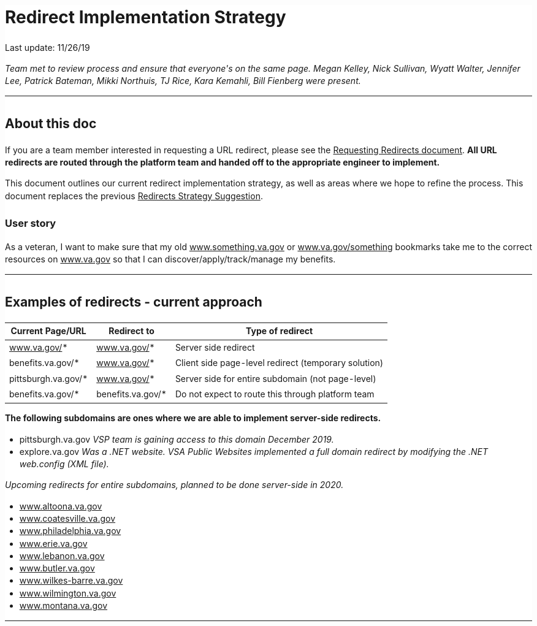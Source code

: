 # Redirect Implementation Strategy

Last update: 11/26/19

_Team met to review process and ensure that everyone's on the same page. Megan Kelley, Nick Sullivan, Wyatt Walter, Jennifer Lee, Patrick Bateman, Mikki Northuis, TJ Rice, Kara Kemahli, Bill Fienberg were present._ 

---

## About this doc

If you are a team member interested in requesting a URL redirect, please see the [Requesting Redirects document](https://github.com/department-of-veterans-affairs/va.gov-team/blob/master/platform/information-architecture/request-redirect.md). **All URL redirects are routed through the platform team and handed off to the appropriate engineer to implement.**

This document outlines our current redirect implementation strategy, as well as areas where we hope to refine the process. This document replaces the previous [Redirects Strategy Suggestion](https://github.com/department-of-veterans-affairs/va.gov-team/blob/master/teams/vsp/teams/tools/redirects-strategy.md).

### User story

As a veteran, I want to make sure that my old www.something.va.gov or www.va.gov/something bookmarks take me to the correct resources on www.va.gov so that I can discover/apply/track/manage my benefits.

---

## Examples of redirects - current approach

|Current Page/URL | Redirect to | Type of redirect|
|---|---|---|
|www.va.gov/*| www.va.gov/* | Server side redirect|
|benefits.va.gov/* | www.va.gov/* | Client side page-level redirect (temporary solution)|
|pittsburgh.va.gov/* | www.va.gov/* | Server side for entire subdomain (not page-level)|
|benefits.va.gov/* | benefits.va.gov/* | Do not expect to route this through platform team|

**The following subdomains are ones where we are able to implement server-side redirects.**

- pittsburgh.va.gov _VSP team is gaining access to this domain December 2019._
- explore.va.gov _Was a .NET website. VSA Public Websites implemented a full domain redirect by modifying the .NET web.config (XML file)._

_Upcoming redirects for entire subdomains, planned to be done server-side in 2020._
- www.altoona.va.gov
- www.coatesville.va.gov
- www.philadelphia.va.gov
- www.erie.va.gov
- www.lebanon.va.gov
- www.butler.va.gov
- www.wilkes-barre.va.gov
- www.wilmington.va.gov
- www.montana.va.gov

---